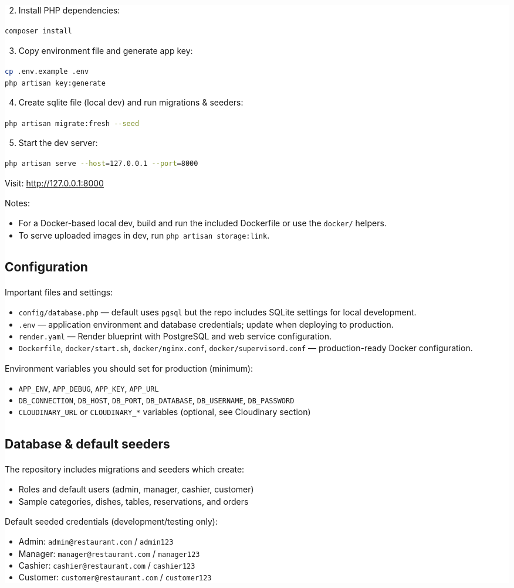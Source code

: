 2. Install PHP dependencies:

```bash
composer install
```

3. Copy environment file and generate app key:

```bash
cp .env.example .env
php artisan key:generate
```

4. Create sqlite file (local dev) and run migrations & seeders:

```bash
php artisan migrate:fresh --seed
```

5. Start the dev server:

```bash
php artisan serve --host=127.0.0.1 --port=8000
```

Visit: http://127.0.0.1:8000

Notes:
- For a Docker-based local dev, build and run the included Dockerfile or use the `docker/` helpers.
- To serve uploaded images in dev, run `php artisan storage:link`.

## Configuration

Important files and settings:

- `config/database.php` — default uses `pgsql` but the repo includes SQLite settings for local development.
- `.env` — application environment and database credentials; update when deploying to production.
- `render.yaml` — Render blueprint with PostgreSQL and web service configuration.
- `Dockerfile`, `docker/start.sh`, `docker/nginx.conf`, `docker/supervisord.conf` — production-ready Docker configuration.

Environment variables you should set for production (minimum):

- `APP_ENV`, `APP_DEBUG`, `APP_KEY`, `APP_URL`
- `DB_CONNECTION`, `DB_HOST`, `DB_PORT`, `DB_DATABASE`, `DB_USERNAME`, `DB_PASSWORD`
- `CLOUDINARY_URL` or `CLOUDINARY_*` variables (optional, see Cloudinary section)

## Database & default seeders

The repository includes migrations and seeders which create:

- Roles and default users (admin, manager, cashier, customer)
- Sample categories, dishes, tables, reservations, and orders

Default seeded credentials (development/testing only):

- Admin: `admin@restaurant.com` / `admin123`
- Manager: `manager@restaurant.com` / `manager123`
- Cashier: `cashier@restaurant.com` / `cashier123`
- Customer: `customer@restaurant.com` / `customer123`
